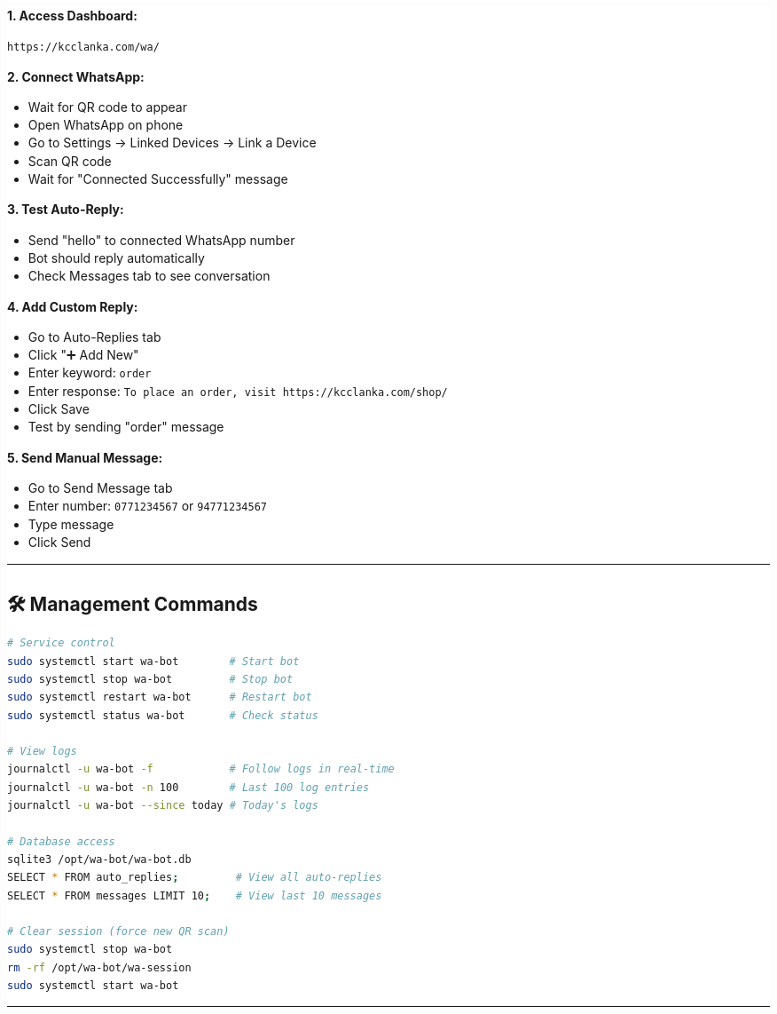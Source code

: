 **1. Access Dashboard:**
```
https://kcclanka.com/wa/
```

**2. Connect WhatsApp:**
- Wait for QR code to appear
- Open WhatsApp on phone
- Go to Settings → Linked Devices → Link a Device
- Scan QR code
- Wait for "Connected Successfully" message

**3. Test Auto-Reply:**
- Send "hello" to connected WhatsApp number
- Bot should reply automatically
- Check Messages tab to see conversation

**4. Add Custom Reply:**
- Go to Auto-Replies tab
- Click "➕ Add New"
- Enter keyword: `order`
- Enter response: `To place an order, visit https://kcclanka.com/shop/`
- Click Save
- Test by sending "order" message

**5. Send Manual Message:**
- Go to Send Message tab
- Enter number: `0771234567` or `94771234567`
- Type message
- Click Send

---

## 🛠️ Management Commands

```bash
# Service control
sudo systemctl start wa-bot        # Start bot
sudo systemctl stop wa-bot         # Stop bot
sudo systemctl restart wa-bot      # Restart bot
sudo systemctl status wa-bot       # Check status

# View logs
journalctl -u wa-bot -f            # Follow logs in real-time
journalctl -u wa-bot -n 100        # Last 100 log entries
journalctl -u wa-bot --since today # Today's logs

# Database access
sqlite3 /opt/wa-bot/wa-bot.db
SELECT * FROM auto_replies;         # View all auto-replies
SELECT * FROM messages LIMIT 10;    # View last 10 messages

# Clear session (force new QR scan)
sudo systemctl stop wa-bot
rm -rf /opt/wa-bot/wa-session
sudo systemctl start wa-bot
```

---